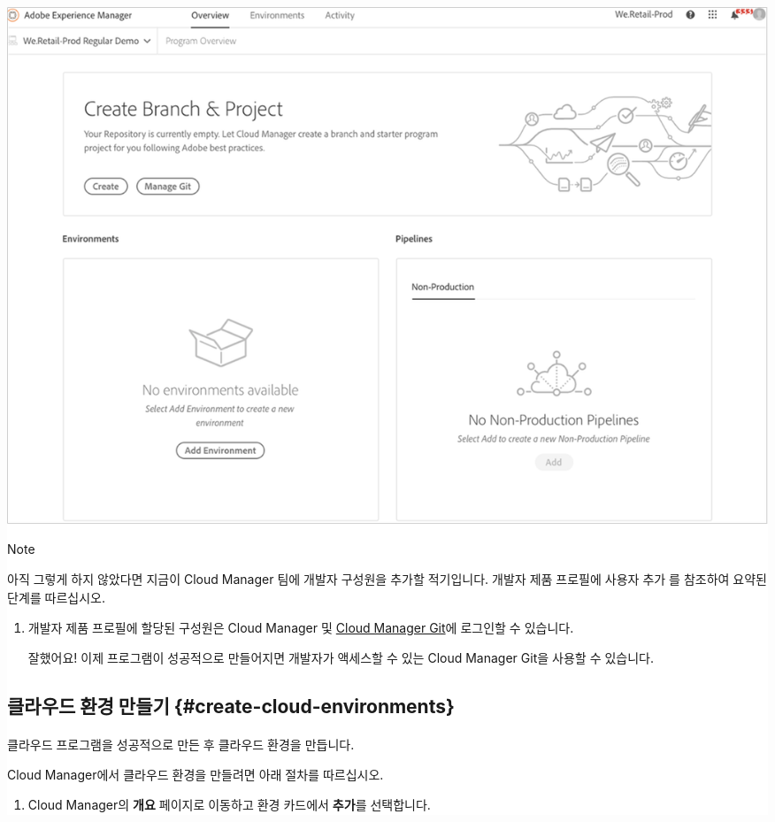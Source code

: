    ![](/help/journey-onboarding/assets/setup-resources8.png)

   >[!NOTE]
   >아직 그렇게 하지 않았다면 지금이 Cloud Manager 팀에 개발자 구성원을 추가할 적기입니다. 개발자 제품 프로필에 사용자 추가 를 참조하여 요약된 단계를 따르십시오.

1. 개발자 제품 프로필에 할당된 구성원은 Cloud Manager 및 [Cloud Manager Git](https://experienceleague.adobe.com/docs/experience-manager-cloud-service/implementing/managing-code/accessing-git.html?lang=en)에 로그인할 수 있습니다.

   잘했어요! 이제 프로그램이 성공적으로 만들어지면 개발자가 액세스할 수 있는 Cloud Manager Git을 사용할 수 있습니다.


## 클라우드 환경 만들기 {#create-cloud-environments}

클라우드 프로그램을 성공적으로 만든 후 클라우드 환경을 만듭니다.

Cloud Manager에서 클라우드 환경을 만들려면 아래 절차를 따르십시오.

1. Cloud Manager의 **개요** 페이지로 이동하고 환경 카드에서 **추가**&#x200B;를 선택합니다.

